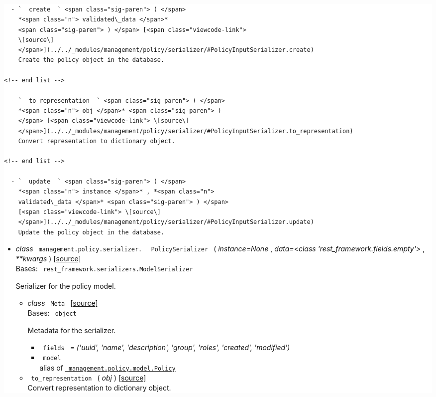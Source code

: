       - `  create  ` <span class="sig-paren"> ( </span>
        *<span class="n"> validated\_data </span>*
        <span class="sig-paren"> ) </span> [<span class="viewcode-link">
        \[source\]
        </span>](../../_modules/management/policy/serializer/#PolicyInputSerializer.create)  
        Create the policy object in the database.
    
    <!-- end list -->
    
      - `  to_representation  ` <span class="sig-paren"> ( </span>
        *<span class="n"> obj </span>* <span class="sig-paren"> )
        </span> [<span class="viewcode-link"> \[source\]
        </span>](../../_modules/management/policy/serializer/#PolicyInputSerializer.to_representation)  
        Convert representation to dictionary object.
    
    <!-- end list -->
    
      - `  update  ` <span class="sig-paren"> ( </span>
        *<span class="n"> instance </span>* , *<span class="n">
        validated\_data </span>* <span class="sig-paren"> ) </span>
        [<span class="viewcode-link"> \[source\]
        </span>](../../_modules/management/policy/serializer/#PolicyInputSerializer.update)  
        Update the policy object in the database.



  - *class* `  management.policy.serializer.  ` `  PolicySerializer  `
    <span class="sig-paren"> ( </span> *instance=None* , *data=\<class
    'rest\_framework.fields.empty'\>* , *\*\*kwargs*
    <span class="sig-paren"> ) </span> [<span class="viewcode-link">
    \[source\]
    </span>](../../_modules/management/policy/serializer/#PolicySerializer)  
    Bases: `  rest_framework.serializers.ModelSerializer  `
    
    Serializer for the policy model.
    
      - *class* `  Meta  ` [<span class="viewcode-link"> \[source\]
        </span>](../../_modules/management/policy/serializer/#PolicySerializer.Meta)  
        Bases: `  object  `
        
        Metadata for the serializer.
        
          - `  fields  ` *= ('uuid', 'name', 'description', 'group',
            'roles', 'created', 'modified')*
        
        <!-- end list -->
        
          - `  model  `  
            alias of [`  management.policy.model.Policy
             `](#management.policy.model.Policy "management.policy.model.Policy")
    
    <!-- end list -->
    
      - `  to_representation  ` <span class="sig-paren"> ( </span>
        *<span class="n"> obj </span>* <span class="sig-paren"> )
        </span> [<span class="viewcode-link"> \[source\]
        </span>](../../_modules/management/policy/serializer/#PolicySerializer.to_representation)  
        Convert representation to dictionary object.
